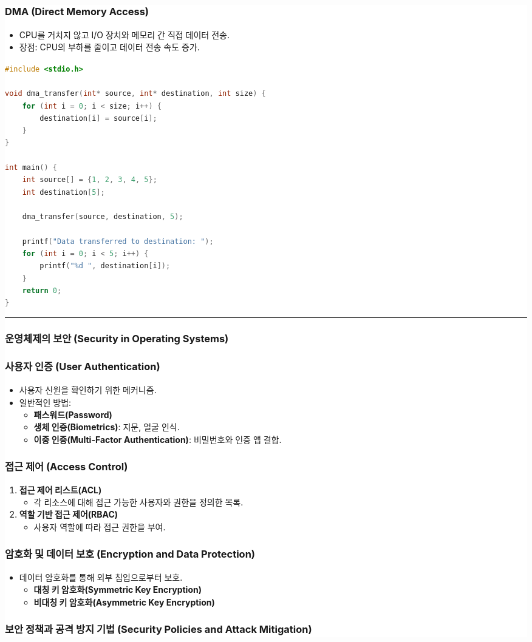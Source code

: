 ### **DMA (Direct Memory Access)**

- CPU를 거치지 않고 I/O 장치와 메모리 간 직접 데이터 전송.
- 장점: CPU의 부하를 줄이고 데이터 전송 속도 증가.
```c
#include <stdio.h>

void dma_transfer(int* source, int* destination, int size) {
    for (int i = 0; i < size; i++) {
        destination[i] = source[i];
    }
}

int main() {
    int source[] = {1, 2, 3, 4, 5};
    int destination[5];

    dma_transfer(source, destination, 5);

    printf("Data transferred to destination: ");
    for (int i = 0; i < 5; i++) {
        printf("%d ", destination[i]);
    }
    return 0;
}
```
---

### **운영체제의 보안 (Security in Operating Systems)**

### **사용자 인증 (User Authentication)**

- 사용자 신원을 확인하기 위한 메커니즘.
- 일반적인 방법:
    - **패스워드(Password)**
    - **생체 인증(Biometrics)**: 지문, 얼굴 인식.
    - **이중 인증(Multi-Factor Authentication)**: 비밀번호와 인증 앱 결합.

### **접근 제어 (Access Control)**

1. **접근 제어 리스트(ACL)**
    - 각 리소스에 대해 접근 가능한 사용자와 권한을 정의한 목록.
2. **역할 기반 접근 제어(RBAC)**
    - 사용자 역할에 따라 접근 권한을 부여.

### **암호화 및 데이터 보호 (Encryption and Data Protection)**

- 데이터 암호화를 통해 외부 침입으로부터 보호.
    - **대칭 키 암호화(Symmetric Key Encryption)**
    - **비대칭 키 암호화(Asymmetric Key Encryption)**

### **보안 정책과 공격 방지 기법 (Security Policies and Attack Mitigation)**
